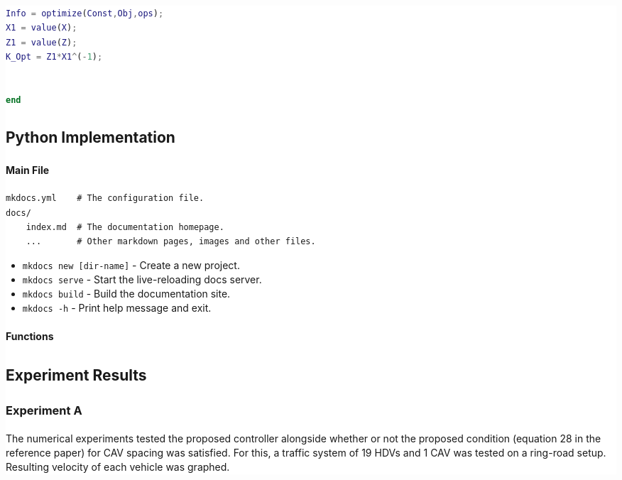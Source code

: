 ```matlab
Info = optimize(Const,Obj,ops);
X1 = value(X);
Z1 = value(Z);
K_Opt = Z1*X1^(-1);


end

```



## Python Implementation

#### Main File


    mkdocs.yml    # The configuration file.
    docs/
        index.md  # The documentation homepage.
        ...       # Other markdown pages, images and other files.
* `mkdocs new [dir-name]` - Create a new project.
* `mkdocs serve` - Start the live-reloading docs server.
* `mkdocs build` - Build the documentation site.
* `mkdocs -h` - Print help message and exit.

#### Functions



## Experiment Results
### Experiment A
The numerical experiments tested the proposed controller alongside whether or not the proposed condition (equation 28 in the reference paper) for CAV spacing was satisfied. For this, a traffic system of 19 HDVs and 1 CAV was tested on a ring-road setup. Resulting velocity of each vehicle was graphed.
